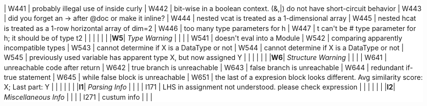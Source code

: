 | W441 | probably illegal use of inside curly
| W442 | bit-wise in a boolean context. (&,|) do not have short-circuit behavior
| W443 | did you forget an -> after @doc or make it inline?
| W444 | nested vcat is treated as a 1-dimensional array
| W445 | nested hcat is treated as a 1-row horizontal array of dim=2
| W446 | too many type parameters for h
| W447 | t can't be # type parameter for h; it should be of type t2
|      |         |
|      |         |
|**W5**| *Type Warning*
|      |         |
| W541 | doesn't eval into a Module
| W542 | comparing apparently incompatible types
| W543 | cannot determine if X is a DataType or not
| W544 | cannot determine if X is a DataType or not
| W545 | previously used variable has apparent type X, but now assigned Y
|      |         |
|      |         |
|**W6**| *Structure Warning*
|      |         |
| W641 | unreachable code after return
| W642 | true branch is unreachable
| W643 | false branch is unreachable
| W644 | redundant if-true statement
| W645 | while false block is unreachable
| W651 | the last of a expresion block looks different. Avg similarity score: X; Last part: Y
|      |         |
|      |         |
|**I1**| *Parsing Info*
|      |         |
| I171 | LHS in assignment not understood. please check expression
|      |         |
|      |         |
|**I2**| *Miscellaneous Info*
|      |         |
| I271 | custum info
|      |         |